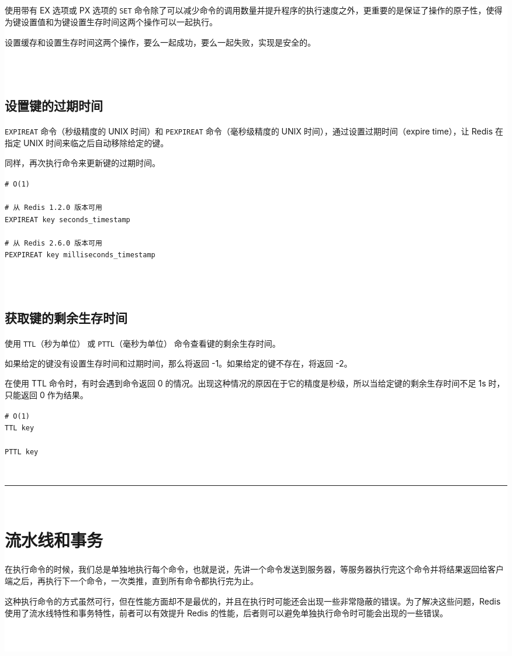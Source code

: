 使用带有 EX 选项或 PX 选项的 `SET` 命令除了可以减少命令的调用数量并提升程序的执行速度之外，更重要的是保证了操作的原子性，使得为键设置值和为键设置生存时间这两个操作可以一起执行。

设置缓存和设置生存时间这两个操作，要么一起成功，要么一起失败，实现是安全的。

<br/>
<br/>

## 设置键的过期时间

`EXPIREAT` 命令（秒级精度的 UNIX 时间）和 `PEXPIREAT` 命令（毫秒级精度的 UNIX 时间），通过设置过期时间（expire time），让 Redis 在指定 UNIX 时间来临之后自动移除给定的键。

同样，再次执行命令来更新键的过期时间。

```redis
# O(1)

# 从 Redis 1.2.0 版本可用
EXPIREAT key seconds_timestamp

# 从 Redis 2.6.0 版本可用
PEXPIREAT key milliseconds_timestamp
```

<br/>
<br/>

## 获取键的剩余生存时间

使用 `TTL`（秒为单位） 或 `PTTL`（毫秒为单位） 命令查看键的剩余生存时间。

如果给定的键没有设置生存时间和过期时间，那么将返回 -1。如果给定的键不存在，将返回 -2。

在使用 TTL 命令时，有时会遇到命令返回 0 的情况。出现这种情况的原因在于它的精度是秒级，所以当给定键的剩余生存时间不足 1s 时，只能返回 0 作为结果。

```redis
# O(1)
TTL key

PTTL key
```

<br/>

---

<br/>

# 流水线和事务

在执行命令的时候，我们总是单独地执行每个命令，也就是说，先讲一个命令发送到服务器，等服务器执行完这个命令并将结果返回给客户端之后，再执行下一个命令，一次类推，直到所有命令都执行完为止。

这种执行命令的方式虽然可行，但在性能方面却不是最优的，并且在执行时可能还会出现一些非常隐蔽的错误。为了解决这些问题，Redis 使用了流水线特性和事务特性，前者可以有效提升  Redis 的性能，后者则可以避免单独执行命令时可能会出现的一些错误。

<br/>
<br/>
